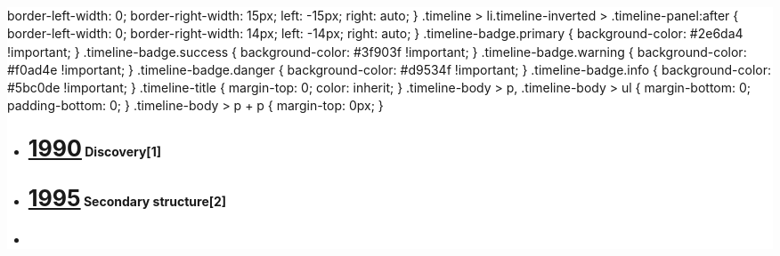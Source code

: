   border-left-width: 0;
  border-right-width: 15px;
  left: -15px;
  right: auto;
}
.timeline > li.timeline-inverted > .timeline-panel:after {
  border-left-width: 0;
  border-right-width: 14px;
  left: -14px;
  right: auto;
}
.timeline-badge.primary {
  background-color: #2e6da4 !important;
}
.timeline-badge.success {
  background-color: #3f903f !important;
}
.timeline-badge.warning {
  background-color: #f0ad4e !important;
}
.timeline-badge.danger {
  background-color: #d9534f !important;
}
.timeline-badge.info {
  background-color: #5bc0de !important;
}
.timeline-title {
  margin-top: 0;
  color: inherit;
}
.timeline-body > p,
.timeline-body > ul {
  margin-bottom: 0;
  padding-bottom: 0;
}
.timeline-body > p + p {
  margin-top: 0px;
}

</style>
    <ul class="timeline">
        <li>
          <div class="timeline-badge warning"></div>
          <div class="timeline-panel">
            <div class="timeline-heading">
              <h4 class="timeline-title"> <a href="https://www.ncbi.nlm.nih.gov/pubmed/2160856" target="_blank" style="font-size:25px;" >1990</a>  Discovery[1]</h4>
            </div>
          </div>
        </li>
        <li class="timeline-inverted">
          <div class="timeline-badge primary"></div>
          <div class="timeline-panel">
            <div class="timeline-heading">
              <h4 class="timeline-title"> <a href="https://www.ncbi.nlm.nih.gov/pubmed/7753865" target="_blank" style="font-size:25px;" >1995</a>  Secondary structure[2]</h4>
            </div>
            <div class="timeline-body">
            </div>
          </div>
        </li>
        <li>
          <div class="timeline-badge warning"></div>
          <div class="timeline-panel">